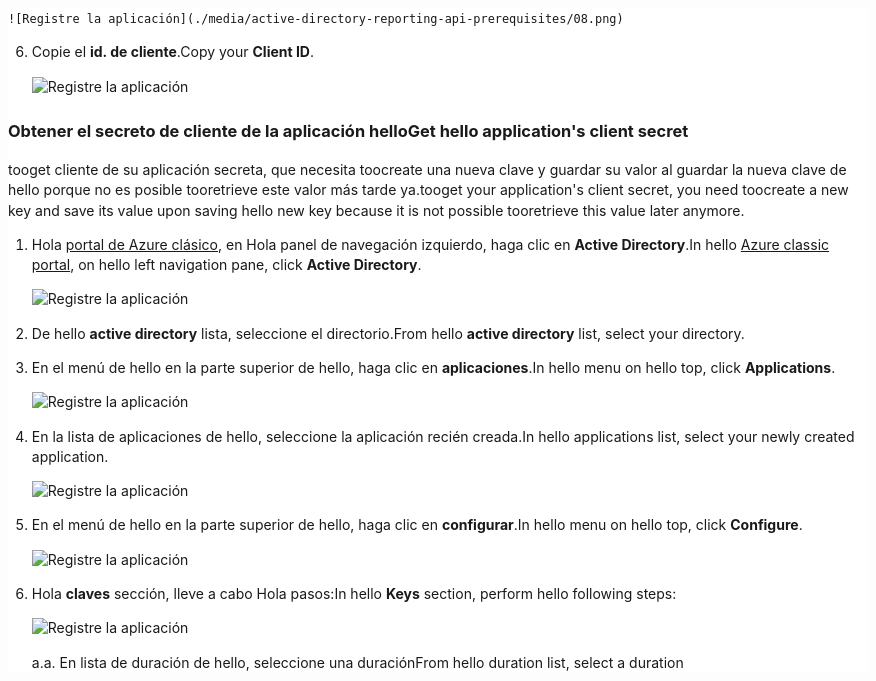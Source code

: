     ![Registre la aplicación](./media/active-directory-reporting-api-prerequisites/08.png)
6. <span data-ttu-id="2ea08-179">Copie el **id. de cliente**.</span><span class="sxs-lookup"><span data-stu-id="2ea08-179">Copy your **Client ID**.</span></span>
   
    ![Registre la aplicación](./media/active-directory-reporting-api-prerequisites/13.png)

### <a name="get-hello-applications-client-secret"></a><span data-ttu-id="2ea08-181">Obtener el secreto de cliente de la aplicación hello</span><span class="sxs-lookup"><span data-stu-id="2ea08-181">Get hello application's client secret</span></span>
<span data-ttu-id="2ea08-182">tooget cliente de su aplicación secreta, que necesita toocreate una nueva clave y guardar su valor al guardar la nueva clave de hello porque no es posible tooretrieve este valor más tarde ya.</span><span class="sxs-lookup"><span data-stu-id="2ea08-182">tooget your application's client secret, you need toocreate a new key and save its value upon saving hello new key because it is not possible tooretrieve this value later anymore.</span></span>

1. <span data-ttu-id="2ea08-183">Hola [portal de Azure clásico](https://manage.windowsazure.com), en Hola panel de navegación izquierdo, haga clic en **Active Directory**.</span><span class="sxs-lookup"><span data-stu-id="2ea08-183">In hello [Azure classic portal](https://manage.windowsazure.com), on hello left navigation pane, click **Active Directory**.</span></span>
   
    ![Registre la aplicación](./media/active-directory-reporting-api-prerequisites/01.png) 
2. <span data-ttu-id="2ea08-185">De hello **active directory** lista, seleccione el directorio.</span><span class="sxs-lookup"><span data-stu-id="2ea08-185">From hello **active directory** list, select your directory.</span></span>
3. <span data-ttu-id="2ea08-186">En el menú de hello en la parte superior de hello, haga clic en **aplicaciones**.</span><span class="sxs-lookup"><span data-stu-id="2ea08-186">In hello menu on hello top, click **Applications**.</span></span>
   
    ![Registre la aplicación](./media/active-directory-reporting-api-prerequisites/02.png) 
4. <span data-ttu-id="2ea08-188">En la lista de aplicaciones de hello, seleccione la aplicación recién creada.</span><span class="sxs-lookup"><span data-stu-id="2ea08-188">In hello applications list, select your newly created application.</span></span>
   
    ![Registre la aplicación](./media/active-directory-reporting-api-prerequisites/07.png)
5. <span data-ttu-id="2ea08-190">En el menú de hello en la parte superior de hello, haga clic en **configurar**.</span><span class="sxs-lookup"><span data-stu-id="2ea08-190">In hello menu on hello top, click **Configure**.</span></span>
   
    ![Registre la aplicación](./media/active-directory-reporting-api-prerequisites/08.png)
6. <span data-ttu-id="2ea08-192">Hola **claves** sección, lleve a cabo Hola pasos:</span><span class="sxs-lookup"><span data-stu-id="2ea08-192">In hello **Keys** section, perform hello following steps:</span></span> 
   
    ![Registre la aplicación](./media/active-directory-reporting-api-prerequisites/14.png)
   
    <span data-ttu-id="2ea08-194">a.</span><span class="sxs-lookup"><span data-stu-id="2ea08-194">a.</span></span> <span data-ttu-id="2ea08-195">En lista de duración de hello, seleccione una duración</span><span class="sxs-lookup"><span data-stu-id="2ea08-195">From hello duration list, select a duration</span></span>
   